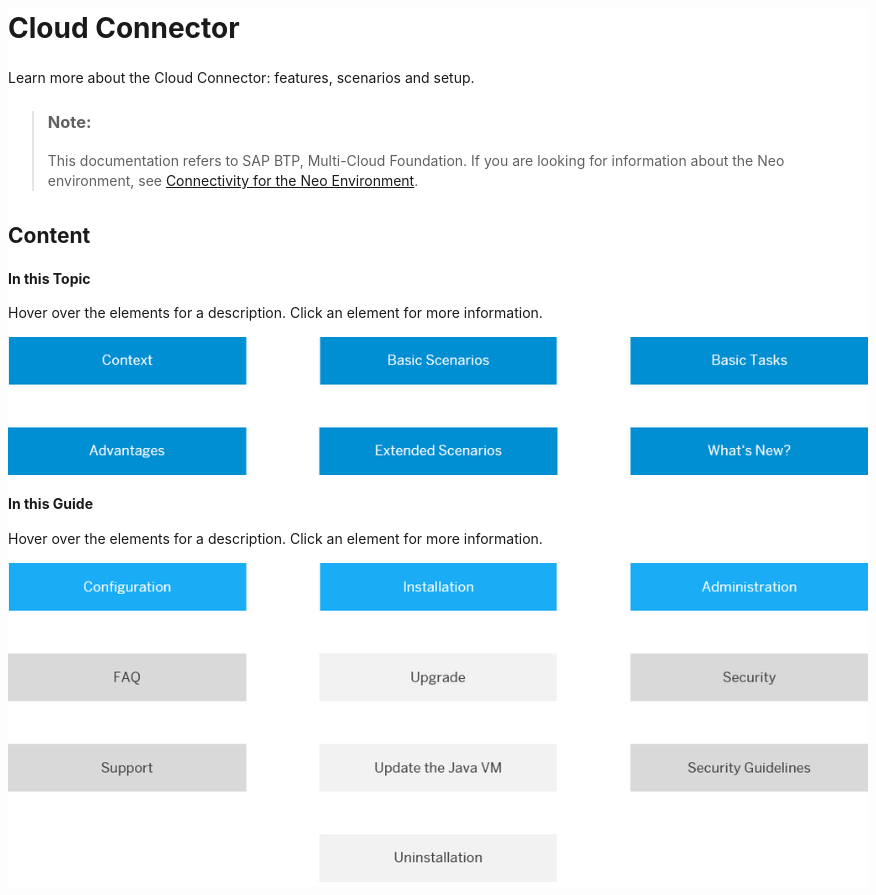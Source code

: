 

# Cloud Connector

Learn more about the Cloud Connector: features, scenarios and setup.

> ### Note:  
> This documentation refers to SAP BTP, Multi-Cloud Foundation. If you are looking for information about the Neo environment, see [Connectivity for the Neo Environment](https://help.sap.com/viewer/b865ed651e414196b39f8922db2122c7/Cloud/en-US/5ceb84290d5644638f73d40fde3af5d0.html).



<a name="loioe6c7616abb5710148cfcf3e75d96d596__content"/>

## Content

**In this Topic**

Hover over the elements for a description. Click an element for more information.

![](images/Image_Map_Cloud_Connector_TOPIC_fc385db.png)

**In this Guide**

Hover over the elements for a description. Click an element for more information.

![](images/Image_Map_Cloud_Connector_GUIDE_ca6f05c.png)



<a name="loioe6c7616abb5710148cfcf3e75d96d596__context"/>
